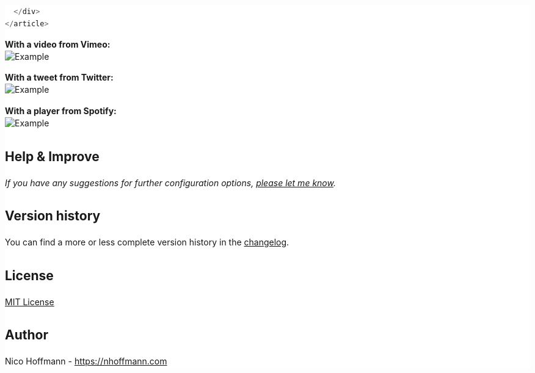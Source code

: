 ```php
  </div>
</article>
```


**With a video from Vimeo:**  
![Example](https://distantnative.com/remote/github/oembed/example1.png)  

**With a tweet from Twitter:**  
![Example](https://distantnative.com/remote/github/oembed/example2.png) 

**With a player from Spotify:**   
![Example](https://distantnative.com/remote/github/oembed/example3.png)    


## Help & Improve <a id="Help"></a>
*If you have any suggestions for further configuration options, [please let me know](https://github.com/distantnative/oembed/issues/new).*


## Version history <a id="VersionHistory"></a>
You can find a more or less complete version history in the [changelog](CHANGELOG.md).


## License
[MIT License](http://www.opensource.org/licenses/mit-license.php)


## Author
Nico Hoffmann - <https://nhoffmann.com>
